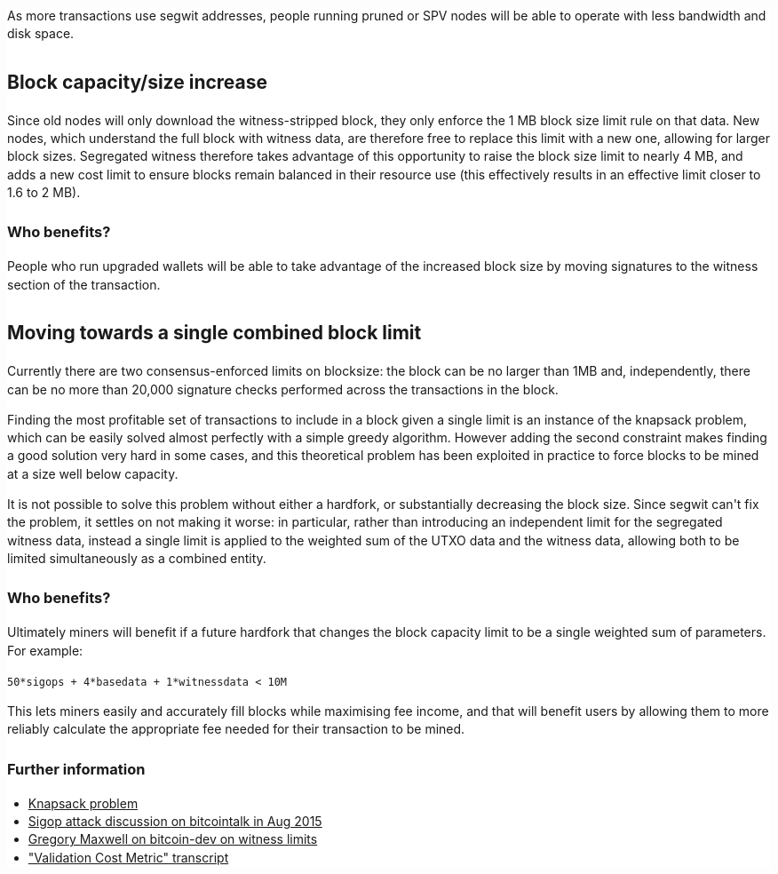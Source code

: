 As more transactions use segwit addresses, people running pruned or SPV nodes will be able to operate with less bandwidth and disk space.

## Block capacity/size increase

Since old nodes will only download the witness-stripped block, they only enforce the 1 MB block size limit rule on that data.
New nodes, which understand the full block with witness data, are therefore free to replace this limit with a new one, allowing for larger block sizes. Segregated witness therefore takes advantage of this opportunity to raise the block size limit to nearly 4 MB, and adds a new cost limit to ensure blocks remain balanced in their resource use (this effectively results in an effective limit closer to 1.6 to 2 MB).

### Who benefits?

People who run upgraded wallets will be able to take advantage of the increased block size by moving signatures to the witness section of the transaction.

## Moving towards a single combined block limit

Currently there are two consensus-enforced limits on blocksize: the block can be no larger than 1MB and, independently, there can be no more than 20,000 signature checks performed across the transactions in the block.

Finding the most profitable set of transactions to include in a block given a single limit is an instance of the knapsack problem, which can be easily solved almost perfectly with a simple greedy algorithm. However adding the second constraint makes finding a good solution very hard in some cases, and this theoretical problem has been exploited in practice to force blocks to be mined at a size well below capacity.

It is not possible to solve this problem without either a hardfork, or substantially decreasing the block size.  Since segwit can't fix the problem, it settles on not making it worse: in particular, rather than introducing an independent limit for the segregated witness data, instead a single limit is applied to the weighted sum of the UTXO data and the witness data, allowing both to be limited simultaneously as a combined entity.

### Who benefits?

Ultimately miners will benefit if a future hardfork that changes the block capacity limit to be a single weighted sum of parameters. For example:

    50*sigops + 4*basedata + 1*witnessdata < 10M

This lets miners easily and accurately fill blocks while maximising fee income, and that will benefit users by allowing them to more reliably calculate the appropriate fee needed for their transaction to be mined.

### Further information

 * [Knapsack problem](https://en.wikipedia.org/wiki/Knapsack_problem)
 * [Sigop attack discussion on bitcointalk in Aug 2015](https://bitcointalk.org/index.php?topic=1166928.0;all)
 * [Gregory Maxwell on bitcoin-dev on witness limits](https://lists.linuxfoundation.org/pipermail/bitcoin-dev/2015-December/011870.html)
 * ["Validation Cost Metric" transcript](http://diyhpl.us/wiki/transcripts/scalingbitcoin/hong-kong/validation-cost-metric/)
